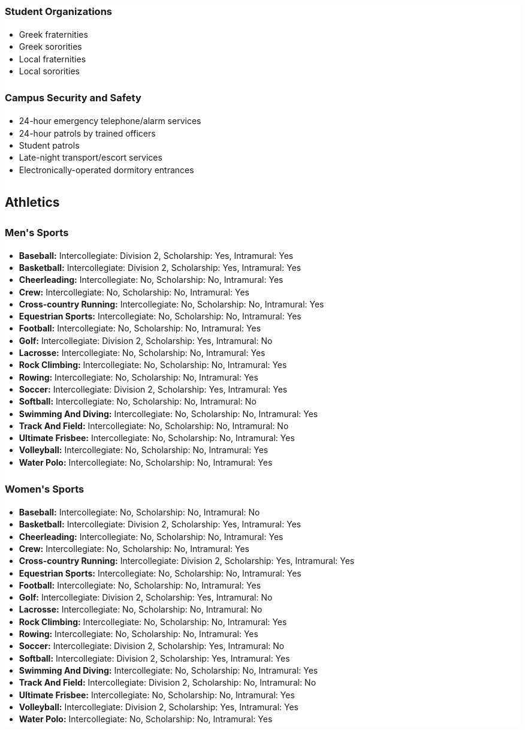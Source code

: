 ### Student Organizations

- Greek fraternities
- Greek sororities
- Local fraternities
- Local sororities

### Campus Security and Safety

- 24-hour emergency telephone/alarm services
- 24-hour patrols by trained officers
- Student patrols
- Late-night transport/escort services
- Electronically-operated dormitory entrances

## Athletics

### Men's Sports

- **Baseball:** Intercollegiate: Division 2, Scholarship: Yes, Intramural: Yes
- **Basketball:** Intercollegiate: Division 2, Scholarship: Yes, Intramural: Yes
- **Cheerleading:** Intercollegiate: No, Scholarship: No, Intramural: Yes
- **Crew:** Intercollegiate: No, Scholarship: No, Intramural: Yes
- **Cross-country Running:** Intercollegiate: No, Scholarship: No, Intramural: Yes
- **Equestrian Sports:** Intercollegiate: No, Scholarship: No, Intramural: Yes
- **Football:** Intercollegiate: No, Scholarship: No, Intramural: Yes
- **Golf:** Intercollegiate: Division 2, Scholarship: Yes, Intramural: No
- **Lacrosse:** Intercollegiate: No, Scholarship: No, Intramural: Yes
- **Rock Climbing:** Intercollegiate: No, Scholarship: No, Intramural: Yes
- **Rowing:** Intercollegiate: No, Scholarship: No, Intramural: Yes
- **Soccer:** Intercollegiate: Division 2, Scholarship: Yes, Intramural: Yes
- **Softball:** Intercollegiate: No, Scholarship: No, Intramural: No
- **Swimming And Diving:** Intercollegiate: No, Scholarship: No, Intramural: Yes
- **Track And Field:** Intercollegiate: No, Scholarship: No, Intramural: No
- **Ultimate Frisbee:** Intercollegiate: No, Scholarship: No, Intramural: Yes
- **Volleyball:** Intercollegiate: No, Scholarship: No, Intramural: Yes
- **Water Polo:** Intercollegiate: No, Scholarship: No, Intramural: Yes

### Women's Sports

- **Baseball:** Intercollegiate: No, Scholarship: No, Intramural: No
- **Basketball:** Intercollegiate: Division 2, Scholarship: Yes, Intramural: Yes
- **Cheerleading:** Intercollegiate: No, Scholarship: No, Intramural: Yes
- **Crew:** Intercollegiate: No, Scholarship: No, Intramural: Yes
- **Cross-country Running:** Intercollegiate: Division 2, Scholarship: Yes, Intramural: Yes
- **Equestrian Sports:** Intercollegiate: No, Scholarship: No, Intramural: Yes
- **Football:** Intercollegiate: No, Scholarship: No, Intramural: Yes
- **Golf:** Intercollegiate: Division 2, Scholarship: Yes, Intramural: No
- **Lacrosse:** Intercollegiate: No, Scholarship: No, Intramural: No
- **Rock Climbing:** Intercollegiate: No, Scholarship: No, Intramural: Yes
- **Rowing:** Intercollegiate: No, Scholarship: No, Intramural: Yes
- **Soccer:** Intercollegiate: Division 2, Scholarship: Yes, Intramural: No
- **Softball:** Intercollegiate: Division 2, Scholarship: Yes, Intramural: Yes
- **Swimming And Diving:** Intercollegiate: No, Scholarship: No, Intramural: Yes
- **Track And Field:** Intercollegiate: Division 2, Scholarship: No, Intramural: No
- **Ultimate Frisbee:** Intercollegiate: No, Scholarship: No, Intramural: Yes
- **Volleyball:** Intercollegiate: Division 2, Scholarship: Yes, Intramural: Yes
- **Water Polo:** Intercollegiate: No, Scholarship: No, Intramural: Yes
